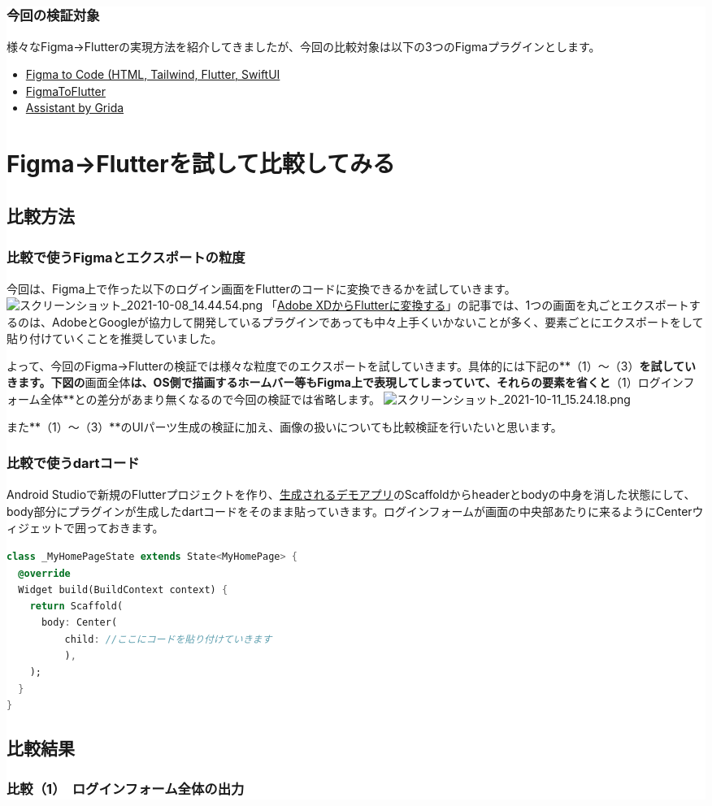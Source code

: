 ### 今回の検証対象

様々なFigma→Flutterの実現方法を紹介してきましたが、今回の比較対象は以下の3つのFigmaプラグインとします。

- [Figma to Code (HTML, Tailwind, Flutter, SwiftUI](https://www.figma.com/community/plugin/842128343887142055/Figma-to-Code-(HTML%2C-Tailwind%2C-Flutter%2C-SwiftUI))
- [FigmaToFlutter](https://www.figma.com/community/plugin/844008530039534144/FigmaToFlutter)
- [Assistant by Grida](https://www.figma.com/community/plugin/896445082033423994/Assistant-by-Grida)

# Figma→Flutterを試して比較してみる

## 比較方法

### 比較で使うFigmaとエクスポートの粒度

今回は、Figma上で作った以下のログイン画面をFlutterのコードに変換できるかを試していきます。
<img src="/images/2021/20211021a/スクリーンショット_2021-10-08_14.44.54.png" alt="スクリーンショット_2021-10-08_14.44.54.png" width="543" height="434" loading="lazy">
「[Adobe XDからFlutterに変換する](https://future-architect.github.io/articles/20210915a/)」の記事では、1つの画面を丸ごとエクスポートするのは、AdobeとGoogleが協力して開発しているプラグインであっても中々上手くいかないことが多く、要素ごとにエクスポートをして貼り付けていくことを推奨していました。

よって、今回のFigma→Flutterの検証では様々な粒度でのエクスポートを試していきます。具体的には下記の**（1）〜（3）**を試していきます。下図の**画面全体**は、OS側で描画するホームバー等もFigma上で表現してしまっていて、それらの要素を省くと**（1）ログインフォーム全体**との差分があまり無くなるので今回の検証では省略します。
<img src="/images/2021/20211021a/スクリーンショット_2021-10-11_15.24.18.png" alt="スクリーンショット_2021-10-11_15.24.18.png" width="911" height="525" loading="lazy">

また**（1）〜（3）**のUIパーツ生成の検証に加え、画像の扱いについても比較検証を行いたいと思います。

### 比較で使うdartコード

Android Studioで新規のFlutterプロジェクトを作り、[生成されるデモアプリ](https://flutter.dev/docs/get-started/test-drive?tab=androidstudio)のScaffoldからheaderとbodyの中身を消した状態にして、body部分にプラグインが生成したdartコードをそのまま貼っていきます。ログインフォームが画面の中央部あたりに来るようにCenterウィジェットで囲っておきます。

```dart
class _MyHomePageState extends State<MyHomePage> {
  @override
  Widget build(BuildContext context) {
    return Scaffold(
      body: Center(
          child: //ここにコードを貼り付けていきます
          ),
    );
  }
}
```

## 比較結果

### 比較（1）　ログインフォーム全体の出力
